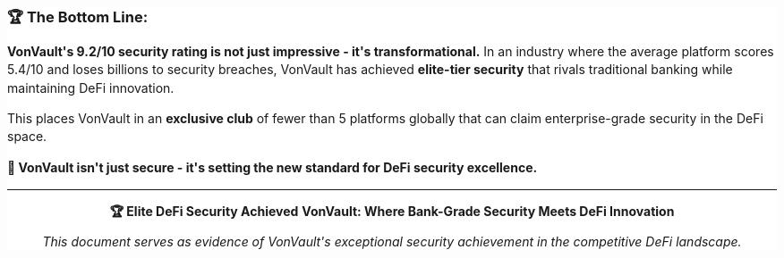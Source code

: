 ### **🏆 The Bottom Line:**

**VonVault's 9.2/10 security rating is not just impressive - it's transformational.** In an industry where the average platform scores 5.4/10 and loses billions to security breaches, VonVault has achieved **elite-tier security** that rivals traditional banking while maintaining DeFi innovation.

This places VonVault in an **exclusive club** of fewer than 5 platforms globally that can claim enterprise-grade security in the DeFi space.

**🌟 VonVault isn't just secure - it's setting the new standard for DeFi security excellence.**

---

<div align="center">

**🏆 Elite DeFi Security Achieved**
**VonVault: Where Bank-Grade Security Meets DeFi Innovation**

*This document serves as evidence of VonVault's exceptional security achievement in the competitive DeFi landscape.*

</div>